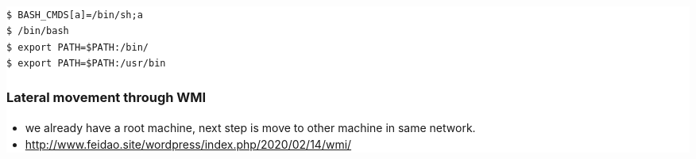 ```
$ BASH_CMDS[a]=/bin/sh;a
$ /bin/bash
$ export PATH=$PATH:/bin/
$ export PATH=$PATH:/usr/bin
```
### Lateral movement through WMI
- we already have a root machine, next step is move to other machine in same network.
- http://www.feidao.site/wordpress/index.php/2020/02/14/wmi/
